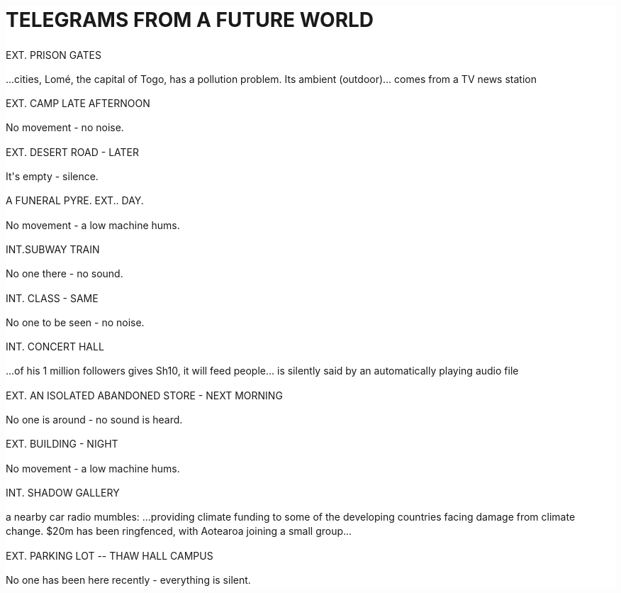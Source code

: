 # TELEGRAMS FROM A FUTURE WORLD

EXT. PRISON GATES

...cities, Lomé, the capital of Togo, has a pollution problem. Its ambient (outdoor)... comes from a TV news station 


EXT. CAMP LATE AFTERNOON

No movement - no noise.



EXT. DESERT ROAD - LATER

It's empty - silence.



A FUNERAL PYRE. EXT.. DAY.

No movement - a low machine hums.



INT.SUBWAY TRAIN

No one there - no sound.



INT. CLASS - SAME

No one to be seen - no noise.



INT. CONCERT  HALL

...of his 1 million followers gives Sh10, it will feed people... is silently said by an automatically playing audio file 


EXT. AN ISOLATED ABANDONED STORE - NEXT MORNING

No one is around - no sound is heard.



EXT. BUILDING - NIGHT

No movement - a low machine hums.



INT. SHADOW GALLERY

a nearby car radio mumbles: ...providing climate funding to some of the developing countries facing damage from climate change. $20m has been ringfenced, with Aotearoa joining a small group...


EXT. PARKING LOT -- THAW HALL CAMPUS

No one has been here recently - everything is silent.


